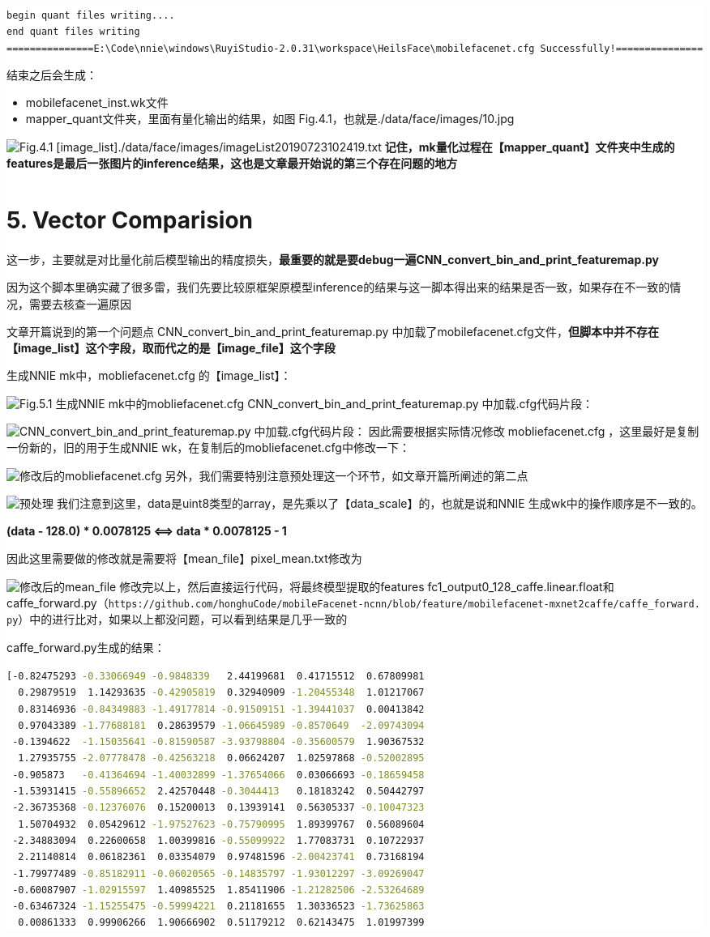 ```sh
begin quant files writing....
end quant files writing
===============E:\Code\nnie\windows\RuyiStudio-2.0.31\workspace\HeilsFace\mobilefacenet.cfg Successfully!===============
```

结束之后会生成：

- mobilefacenet_inst.wk文件
- mapper_quant文件夹，里面有量化输出的结果，如图 Fig.4.1，也就是./data/face/images/10.jpg

![Fig.4.1 [image_list]./data/face/images/imageList20190723102419.txt](https://img-blog.csdnimg.cn/20200530154948256.png?x-oss-process=image/watermark,type_ZmFuZ3poZW5naGVpdGk,shadow_10,text_aHR0cHM6Ly9ibG9nLmNzZG4ubmV0L2p1c3Rfc29ydA==,size_16,color_FFFFFF,t_70)
**记住，mk量化过程在【mapper_quant】文件夹中生成的features是最后一张图片的inference结果，这也是文章最开始说的第三个存在问题的地方**


# 5. Vector Comparision
这一步，主要就是对比量化前后模型输出的精度损失，**最重要的就是要debug一遍CNN_convert_bin_and_print_featuremap.py**

因为这个脚本里确实藏了很多雷，我们先要比较原框架原模型inference的结果与这一脚本得出来的结果是否一致，如果存在不一致的情况，需要去核查一遍原因

文章开篇说到的第一个问题点 CNN_convert_bin_and_print_featuremap.py 中加载了mobilefacenet.cfg文件，**但脚本中并不存在【image_list】这个字段，取而代之的是【image_file】这个字段**

生成NNIE mk中，mobliefacenet.cfg 的【image_list】：

![Fig.5.1 生成NNIE mk中的mobliefacenet.cfg](https://img-blog.csdnimg.cn/20200530155058357.png?x-oss-process=image/watermark,type_ZmFuZ3poZW5naGVpdGk,shadow_10,text_aHR0cHM6Ly9ibG9nLmNzZG4ubmV0L2p1c3Rfc29ydA==,size_16,color_FFFFFF,t_70)
CNN_convert_bin_and_print_featuremap.py 中加载.cfg代码片段：

![CNN_convert_bin_and_print_featuremap.py 中加载.cfg代码片段：](https://img-blog.csdnimg.cn/20200530155117291.png?x-oss-process=image/watermark,type_ZmFuZ3poZW5naGVpdGk,shadow_10,text_aHR0cHM6Ly9ibG9nLmNzZG4ubmV0L2p1c3Rfc29ydA==,size_16,color_FFFFFF,t_70)
因此需要根据实际情况修改 mobliefacenet.cfg ，这里最好是复制一份新的，旧的用于生成NNIE wk，在复制后的mobliefacenet.cfg中修改一下：


![修改后的mobliefacenet.cfg](https://img-blog.csdnimg.cn/20200530155143281.png?x-oss-process=image/watermark,type_ZmFuZ3poZW5naGVpdGk,shadow_10,text_aHR0cHM6Ly9ibG9nLmNzZG4ubmV0L2p1c3Rfc29ydA==,size_16,color_FFFFFF,t_70)
另外，我们需要特别注意预处理这一个环节，如文章开篇所阐述的第二点

![预处理](https://img-blog.csdnimg.cn/20200530155237775.png)
我们注意到这里，data是uint8类型的array，是先乘以了【data_scale】的，也就是说和NNIE 生成wk中的操作顺序是不一致的。

**(data - 128.0) * 0.0078125 <==> data * 0.0078125 - 1**

因此这里需要做的修改就是需要将【mean_file】pixel_mean.txt修改为

![修改后的mean_file](https://img-blog.csdnimg.cn/20200530155257932.png)
修改完以上，然后直接运行代码，将最终模型提取的features fc1_output0_128_caffe.linear.float和caffe_forward.py（`https://github.com/honghuCode/mobileFacenet-ncnn/blob/feature/mobilefacenet-mxnet2caffe/caffe_forward.py`）中的进行比对，如果以上都没问题，可以看到结果是几乎一致的

caffe_forward.py生成的结果：

```sh
[-0.82475293 -0.33066949 -0.9848339   2.44199681  0.41715512  0.67809981
  0.29879519  1.14293635 -0.42905819  0.32940909 -1.20455348  1.01217067
  0.83146936 -0.84349883 -1.49177814 -0.91509151 -1.39441037  0.00413842
  0.97043389 -1.77688181  0.28639579 -1.06645989 -0.8570649  -2.09743094
 -0.1394622  -1.15035641 -0.81590587 -3.93798804 -0.35600579  1.90367532
  1.27935755 -2.07778478 -0.42563218  0.06624207  1.02597868 -0.52002895
 -0.905873   -0.41364694 -1.40032899 -1.37654066  0.03066693 -0.18659458
 -1.53931415 -0.55896652  2.42570448 -0.3044413   0.18183242  0.50442797
 -2.36735368 -0.12376076  0.15200013  0.13939141  0.56305337 -0.10047323
  1.50704932  0.05429612 -1.97527623 -0.75790995  1.89399767  0.56089604
 -2.34883094  0.22600658  1.00399816 -0.55099922  1.77083731  0.10722937
  2.21140814  0.06182361  0.03354079  0.97481596 -2.00423741  0.73168194
 -1.79977489 -0.85182911 -0.06020565 -0.14835797 -1.93012297 -3.09269047
 -0.60087907 -1.02915597  1.40985525  1.85411906 -1.21282506 -2.53264689
 -0.63467324 -1.15255475 -0.59994221  0.21181655  1.30336523 -1.73625863
  0.00861333  0.99906266  1.90666902  0.51179212  0.62143475  1.01997399
```